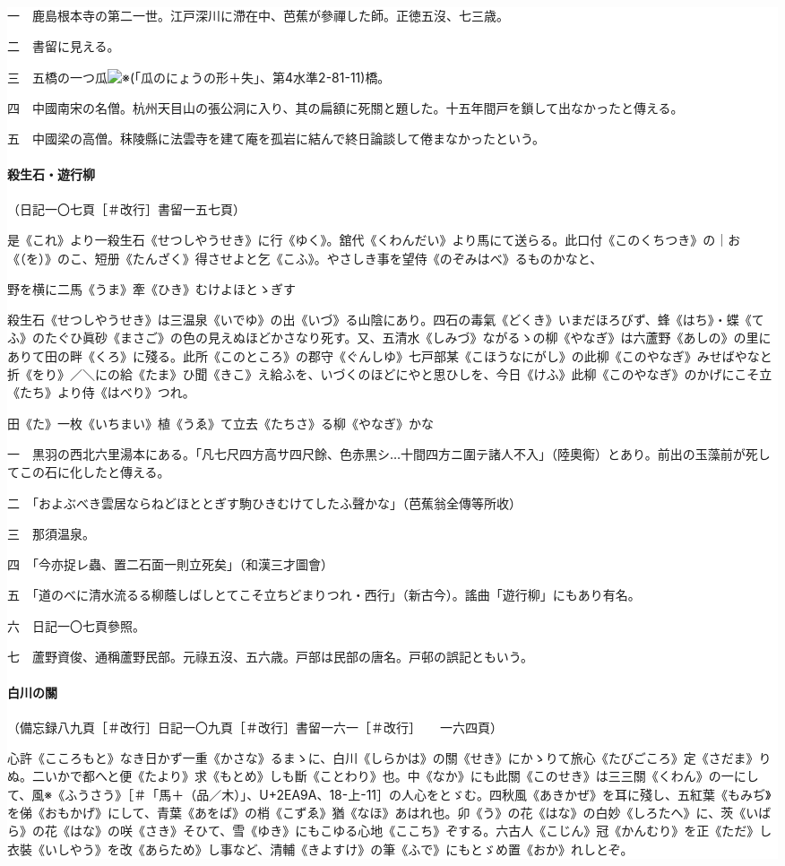 



一　鹿島根本寺の第二一世。江戸深川に滯在中、芭蕉が參禪した師。正徳五沒、七三歳。

二　書留に見える。

三　五橋の一つ瓜![※(「瓜のにょうの形＋失」、第4水準2-81-11)](https://www.aozora.gr.jp/cards/002240/files/../../../gaiji/2-81/2-81-11.png)橋。

四　中國南宋の名僧。杭州天目山の張公洞に入り、其の扁額に死關と題した。十五年間戸を鎖して出なかったと傳える。

五　中國梁の高僧。秣陵縣に法雲寺を建て庵を孤岩に結んで終日論談して倦まなかったという。







#### 殺生石・遊行柳
（日記一〇七頁［＃改行］書留一五七頁）




是《これ》より一殺生石《せつしやうせき》に行《ゆく》。舘代《くわんだい》より馬にて送らる。此口付《このくちつき》の｜お《（を）》のこ、短册《たんざく》得させよと乞《こふ》。やさしき事を望侍《のぞみはべ》るものかなと、

野を横に二馬《うま》牽《ひき》むけよほとゝぎす

殺生石《せつしやうせき》は三温泉《いでゆ》の出《いづ》る山陰にあり。四石の毒氣《どくき》いまだほろびず、蜂《はち》・蝶《てふ》のたぐひ眞砂《まさご》の色の見えぬほどかさなり死す。又、五清水《しみづ》ながるゝの柳《やなぎ》は六蘆野《あしの》の里にありて田の畔《くろ》に殘る。此所《このところ》の郡守《ぐんしゆ》七戸部某《こほうなにがし》の此柳《このやなぎ》みせばやなと折《をり》／＼にの給《たま》ひ聞《きこ》え給ふを、いづくのほどにやと思ひしを、今日《けふ》此柳《このやなぎ》のかげにこそ立《たち》より侍《はべり》つれ。

田《た》一枚《いちまい》植《うゑ》て立去《たちさ》る柳《やなぎ》かな





一　黒羽の西北六里湯本にある。「凡七尺四方高サ四尺餘、色赤黒シ…十間四方ニ圍テ諸人不入」（陸奧鵆）とあり。前出の玉藻前が死してこの石に化したと傳える。

二　「およぶべき雲居ならねどほととぎす駒ひきむけてしたふ聲かな」（芭蕉翁全傳等所收）

三　那須温泉。

四　「今亦捉レ蟲、置二石面一則立死矣」（和漢三才圖會）

五　「道のべに清水流るる柳蔭しばしとてこそ立ちどまりつれ・西行」（新古今）。謠曲「遊行柳」にもあり有名。

六　日記一〇七頁參照。

七　蘆野資俊、通稱蘆野民部。元祿五沒、五六歳。戸部は民部の唐名。戸邨の誤記ともいう。







#### 白川の關
（備忘録八九頁［＃改行］日記一〇九頁［＃改行］書留一六一［＃改行］　　一六四頁）




心許《こころもと》なき日かず一重《かさな》るまゝに、白川《しらかは》の關《せき》にかゝりて旅心《たびごころ》定《さだま》りぬ。二いかで都へと便《たより》求《もとめ》しも斷《ことわり》也。中《なか》にも此關《このせき》は三三關《くわん》の一にして、風※《ふうさう》［＃「馬＋（品／木）」、U+2EA9A、18-上-11］の人心をとゞむ。四秋風《あきかぜ》を耳に殘し、五紅葉《もみぢ》を俤《おもかげ》にして、青葉《あをば》の梢《こずゑ》猶《なほ》あはれ也。卯《う》の花《はな》の白妙《しろたへ》に、茨《いばら》の花《はな》の咲《さき》そひて、雪《ゆき》にもこゆる心地《ここち》ぞする。六古人《こじん》冠《かんむり》を正《ただ》し衣裝《いしやう》を改《あらため》し事など、清輔《きよすけ》の筆《ふで》にもとゞめ置《おか》れしとぞ。
